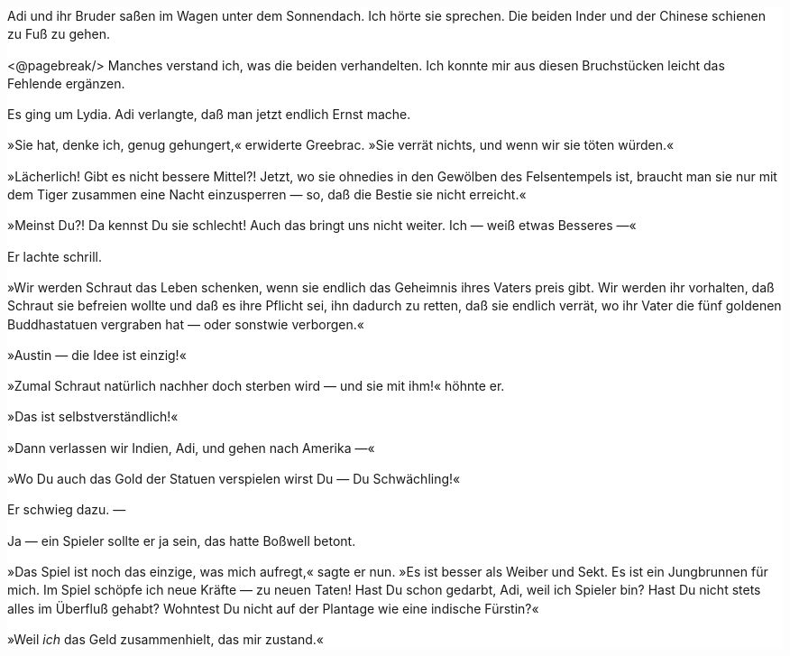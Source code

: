 Adi und ihr Bruder saßen im Wagen unter dem
Sonnendach. Ich hörte sie sprechen. Die beiden Inder und der
Chinese schienen zu Fuß zu gehen.

<@pagebreak/>
Manches verstand ich, was die beiden verhandelten. Ich
konnte mir aus diesen Bruchstücken leicht das Fehlende ergänzen.

Es ging um Lydia. Adi verlangte, daß man jetzt endlich
Ernst mache.

»Sie hat, denke ich, genug gehungert,« erwiderte Greebrac.
»Sie verrät nichts, und wenn wir sie töten würden.«

»Lächerlich! Gibt es nicht bessere Mittel?! Jetzt, wo
sie ohnedies in den Gewölben des Felsentempels ist, braucht
man sie nur mit dem Tiger zusammen eine Nacht einzusperren
— so, daß die Bestie sie nicht erreicht.«

»Meinst Du?! Da kennst Du sie schlecht! Auch das
bringt uns nicht weiter. Ich — weiß etwas Besseres —«

Er lachte schrill.

»Wir werden Schraut das Leben schenken, wenn sie
endlich das Geheimnis ihres Vaters preis gibt. Wir werden
ihr vorhalten, daß Schraut sie befreien wollte und daß
es ihre Pflicht sei, ihn dadurch zu retten, daß sie endlich
verrät, wo ihr Vater die fünf goldenen Buddhastatuen vergraben
hat — oder sonstwie verborgen.«

»Austin — die Idee ist einzig!«

»Zumal Schraut natürlich nachher doch sterben wird —
und sie mit ihm!« höhnte er.

»Das ist selbstverständlich!«

»Dann verlassen wir Indien, Adi, und gehen nach
Amerika —«

»Wo Du auch das Gold der Statuen verspielen wirst
Du — Du Schwächling!«

Er schwieg dazu. —

Ja — ein Spieler sollte er ja sein, das hatte Boßwell
betont.

»Das Spiel ist noch das einzige, was mich aufregt,«
sagte er nun. »Es ist besser als Weiber und Sekt. Es ist
ein Jungbrunnen für mich. Im Spiel schöpfe ich neue
Kräfte — zu neuen Taten! Hast Du schon gedarbt, Adi,
weil ich Spieler bin? Hast Du nicht stets alles im Überfluß
gehabt? Wohntest Du nicht auf der Plantage wie
eine indische Fürstin?«

»Weil *ich* das Geld zusammenhielt, das mir zustand.«
